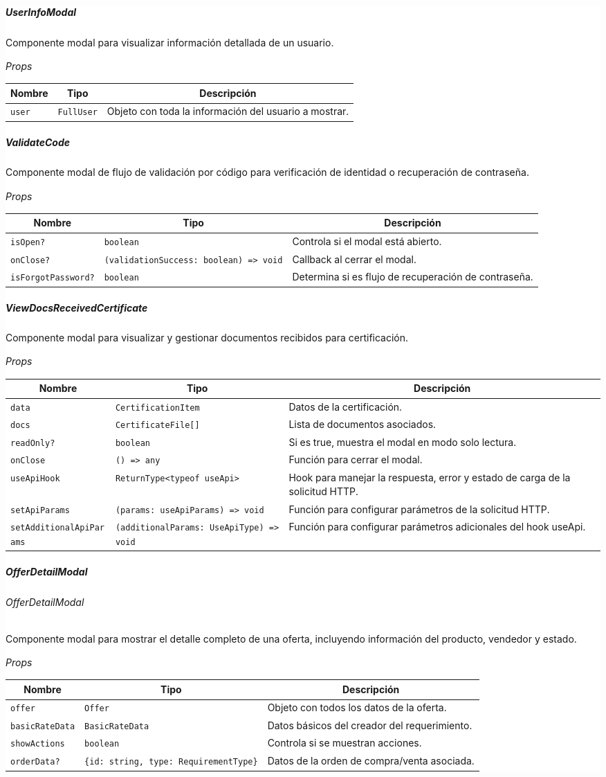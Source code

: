 ##### UserInfoModal

Componente modal para visualizar información detallada de un usuario.

_Props_

| Nombre | Tipo       | Descripción                                           |
| ------ | ---------- | ----------------------------------------------------- |
| `user` | `FullUser` | Objeto con toda la información del usuario a mostrar. |

##### ValidateCode

Componente modal de flujo de validación por código para verificación de identidad o recuperación de contraseña.

_Props_

| Nombre              | Tipo                                   | Descripción                                          |
| ------------------- | -------------------------------------- | ---------------------------------------------------- |
| `isOpen?`           | `boolean`                              | Controla si el modal está abierto.                   |
| `onClose?`          | `(validationSuccess: boolean) => void` | Callback al cerrar el modal.                         |
| `isForgotPassword?` | `boolean`                              | Determina si es flujo de recuperación de contraseña. |

##### ViewDocsReceivedCertificate

Componente modal para visualizar y gestionar documentos recibidos para certificación.

_Props_

| Nombre                   | Tipo                                     | Descripción                                                                   |
| ------------------------ | ---------------------------------------- | ----------------------------------------------------------------------------- |
| `data`                   | `CertificationItem`                      | Datos de la certificación.                                                    |
| `docs`                   | `CertificateFile[]`                      | Lista de documentos asociados.                                                |
| `readOnly?`              | `boolean`                                | Si es true, muestra el modal en modo solo lectura.                            |
| `onClose`                | `() => any`                              | Función para cerrar el modal.                                                 |
| `useApiHook`             | `ReturnType<typeof useApi>`              | Hook para manejar la respuesta, error y estado de carga de la solicitud HTTP. |
| `setApiParams`           | `(params: useApiParams) => void`         | Función para configurar parámetros de la solicitud HTTP.                      |
| `setAdditionalApiParams` | `(additionalParams: UseApiType) => void` | Función para configurar parámetros adicionales del hook useApi.               |

##### OfferDetailModal

###### OfferDetailModal

Componente modal para mostrar el detalle completo de una oferta, incluyendo información del producto, vendedor y estado.

_Props_

| Nombre          | Tipo                                  | Descripción                                  |
| --------------- | ------------------------------------- | -------------------------------------------- |
| `offer`         | `Offer`                               | Objeto con todos los datos de la oferta.     |
| `basicRateData` | `BasicRateData`                       | Datos básicos del creador del requerimiento. |
| `showActions`   | `boolean`                             | Controla si se muestran acciones.            |
| `orderData?`    | `{id: string, type: RequirementType}` | Datos de la orden de compra/venta asociada.  |
